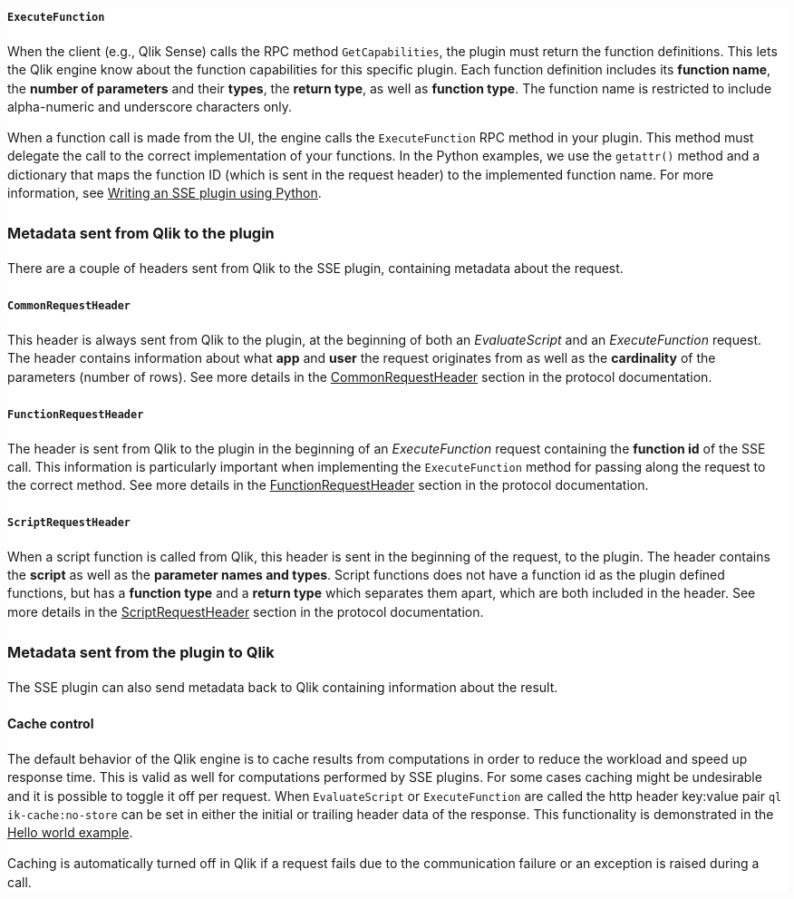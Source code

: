 #### `ExecuteFunction`
When the client (e.g., Qlik Sense) calls the RPC method `GetCapabilities`, the plugin must return the function definitions. This lets the Qlik engine know about the function capabilities for this specific plugin. Each function definition includes its **function name**, the **number of parameters** and their **types**, the **return type**, as well as **function type**. The function name is restricted to include alpha-numeric and underscore characters only.

When a function call is made from the UI, the engine calls the `ExecuteFunction` RPC method in your plugin. This method must delegate the call to the correct implementation of your functions. In the Python examples, we use the `getattr()` method and a dictionary that maps the function ID (which is sent in the request header) to the implemented function name. For more information, see [Writing an SSE plugin using Python](../examples/python/README.md).

### Metadata sent from Qlik to the plugin
There are a couple of headers sent from Qlik to the SSE plugin, containing metadata about the request.

#### `CommonRequestHeader`
This header is always sent from Qlik to the plugin, at the beginning of both an _EvaluateScript_ and an _ExecuteFunction_ request. The header contains information about what __app__ and __user__ the request originates from as well as the __cardinality__ of the parameters (number of rows). See more details in the [CommonRequestHeader](SSE_Protocol.md#qlik.see.CommonRequestHeader) section in the protocol documentation.

#### `FunctionRequestHeader`
The header is sent from Qlik to the plugin in the beginning of an _ExecuteFunction_ request containing the __function id__ of the SSE call. This information is particularly important when implementing the `ExecuteFunction` method for passing along the request to the correct method. See more details in the [FunctionRequestHeader](SSE_Protocol.md#qlik.see.FunctionRequestHeader) section in the protocol documentation.

#### `ScriptRequestHeader`
When a script function is called from Qlik, this header is sent in the beginning of the request, to the plugin. The header contains the __script__ as well as the __parameter names and types__. Script functions does not have a function id as the plugin defined functions, but has a __function type__ and a __return type__ which separates them apart, which are both included in the header.  See more details in the [ScriptRequestHeader](SSE_Protocol.md#qlik.see.ScriptRequestHeader) section in the protocol documentation.

### Metadata sent from the plugin to Qlik
The SSE plugin can also send metadata back to Qlik containing information about the result.

#### Cache control
The default behavior of the Qlik engine is to cache results from computations in order to reduce the workload and speed up response time. This is valid as well for computations performed by SSE plugins. For some cases caching might be undesirable and it is possible to toggle it off per request. When `EvaluateScript` or `ExecuteFunction` are called the http header key:value pair `qlik-cache:no-store` can be set in either the initial or trailing header data of the response. This functionality is demonstrated in the [Hello world example](../examples/python/HelloWorld/README.md#nocache-function).

Caching is automatically turned off in Qlik if a request fails due to the communication failure or an exception is raised during a call.
